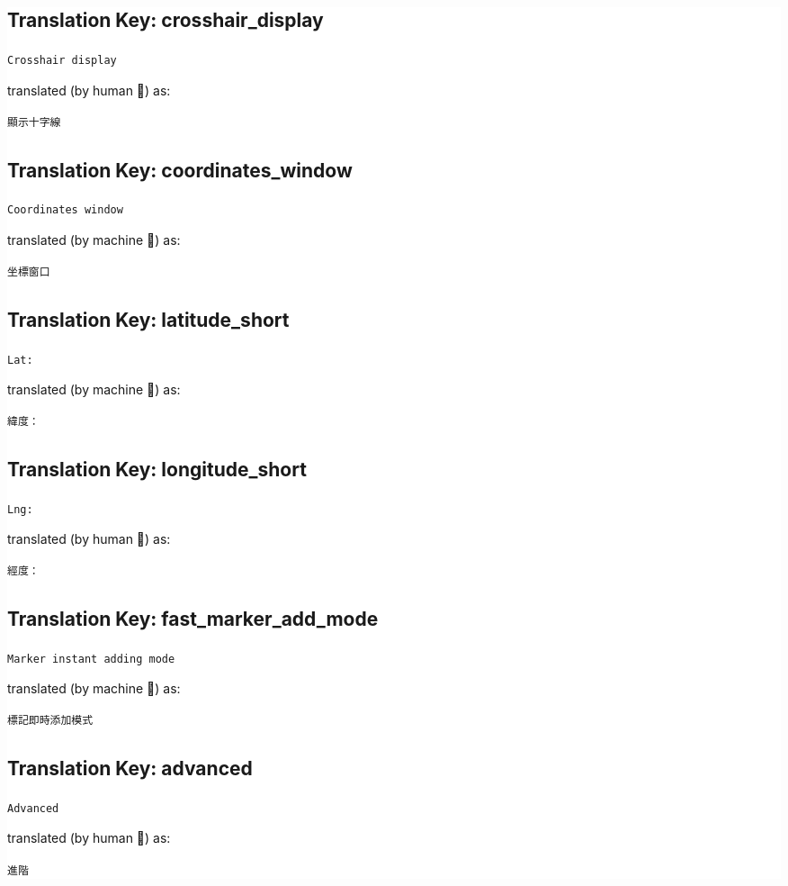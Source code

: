 
## Translation Key: crosshair_display
```
Crosshair display
```
translated (by human 👀) as:
```
顯示十字線
```


## Translation Key: coordinates_window
```
Coordinates window
```
translated (by machine 🤖) as:
```
坐標窗口
```


## Translation Key: latitude_short
```
Lat:
```
translated (by machine 🤖) as:
```
緯度：
```


## Translation Key: longitude_short
```
Lng:
```
translated (by human 👀) as:
```
經度：
```


## Translation Key: fast_marker_add_mode
```
Marker instant adding mode
```
translated (by machine 🤖) as:
```
標記即時添加模式
```


## Translation Key: advanced
```
Advanced
```
translated (by human 👀) as:
```
進階
```
